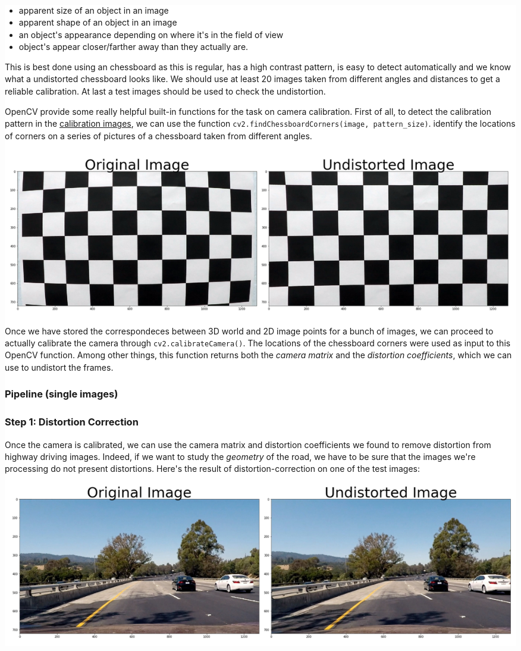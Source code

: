   - apparent size of an object in an image 
  - apparent shape of an object in an image
  - an object's appearance depending on where it's in the field of view
  - object's appear closer/farther away than they actually are.
 
This is best done using an chessboard as this is regular, has a high contrast pattern, is easy to detect automatically and we know what a undistorted chessboard looks like. We should use at least 20 images taken from different angles and distances to get a reliable calibration. At last a test images should be used to check the undistortion.

OpenCV provide some really helpful built-in functions for the task on camera calibration. First of all, to detect the calibration pattern in the [calibration images](./camera_cal/), we can use the function `cv2.findChessboardCorners(image, pattern_size)`. identify the locations of corners on a series of pictures of a chessboard taken from different angles.

![dist_undist_images](./samples/dist_undist_images.png)

Once we have stored the correspondeces between 3D world and 2D image points for a bunch of images, we can proceed to actually calibrate the camera through `cv2.calibrateCamera()`. The locations of the chessboard corners were used as input to this OpenCV function. Among other things, this function returns both the *camera matrix* and the *distortion coefficients*, which we can use to undistort the frames.

### Pipeline (single images)
### Step 1: Distortion Correction

Once the camera is calibrated, we can use the camera matrix and distortion coefficients we found to remove distortion from highway driving images. Indeed, if we want to study the *geometry* of the road, we have to be sure that the images we're processing do not present distortions. Here's the result of distortion-correction on one of the test images:

![dist_undist_highway_01](./samples/dist_undist_highway_01.png)
